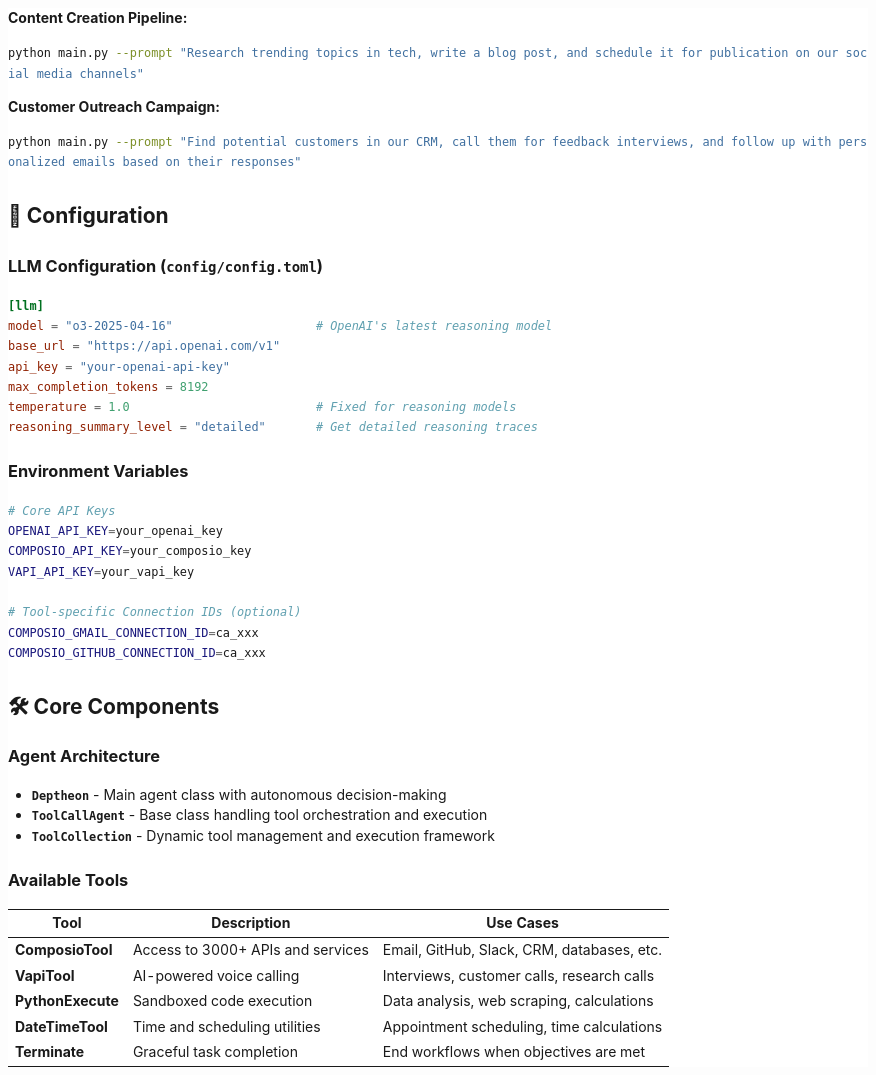 **Content Creation Pipeline:**
```bash
python main.py --prompt "Research trending topics in tech, write a blog post, and schedule it for publication on our social media channels"
```

**Customer Outreach Campaign:**
```bash
python main.py --prompt "Find potential customers in our CRM, call them for feedback interviews, and follow up with personalized emails based on their responses"
```

## 🔧 Configuration

### LLM Configuration (`config/config.toml`)
```toml
[llm]
model = "o3-2025-04-16"                    # OpenAI's latest reasoning model
base_url = "https://api.openai.com/v1"
api_key = "your-openai-api-key"
max_completion_tokens = 8192
temperature = 1.0                          # Fixed for reasoning models
reasoning_summary_level = "detailed"       # Get detailed reasoning traces
```

### Environment Variables
```bash
# Core API Keys
OPENAI_API_KEY=your_openai_key
COMPOSIO_API_KEY=your_composio_key
VAPI_API_KEY=your_vapi_key

# Tool-specific Connection IDs (optional)
COMPOSIO_GMAIL_CONNECTION_ID=ca_xxx
COMPOSIO_GITHUB_CONNECTION_ID=ca_xxx
```

## 🛠️ Core Components

### Agent Architecture

- **`Deptheon`** - Main agent class with autonomous decision-making
- **`ToolCallAgent`** - Base class handling tool orchestration and execution
- **`ToolCollection`** - Dynamic tool management and execution framework

### Available Tools

| Tool | Description | Use Cases |
|------|-------------|-----------|
| **ComposioTool** | Access to 3000+ APIs and services | Email, GitHub, Slack, CRM, databases, etc. |
| **VapiTool** | AI-powered voice calling | Interviews, customer calls, research calls |
| **PythonExecute** | Sandboxed code execution | Data analysis, web scraping, calculations |
| **DateTimeTool** | Time and scheduling utilities | Appointment scheduling, time calculations |
| **Terminate** | Graceful task completion | End workflows when objectives are met |
